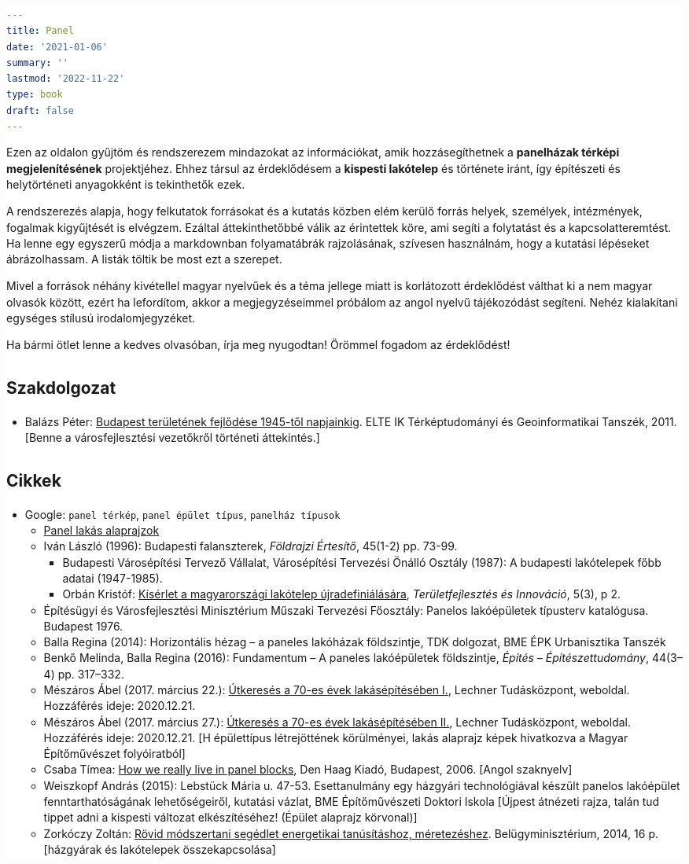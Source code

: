 ```yaml
---
title: Panel
date: '2021-01-06'
summary: ''
lastmod: '2022-11-22'
type: book
draft: false
---
```

Ezen az oldalon gyűjtöm és rendszerezem mindazokat az információkat, amik hozzásegíthetnek a **panelházak térképi megjelenítésének** projektjéhez. Ehhez társul az érdeklődésem a **kispesti lakótelep** és története iránt, így építészeti és helytörténeti anyagokként is tekinthetők ezek.

A rendszerezés alapja, hogy felkutatok forrásokat és a kutatás közben elém kerülő forrás helyek, személyek, intézmények, fogalmak kigyűjtését is elvégzem. Ezáltal áttekinthetőbbé válik az érintettek köre, ami segíti a folytatást és a kapcsolatteremtést. Ha lenne egy egyszerű módja a markdownban folyamatábrák rajzolásának, szívesen használnám, hogy a kutatási lépéseket ábrázolhassam. A listák töltik be most ezt a szerepet.

Mivel a források néhány kivétellel magyar nyelvűek és a téma jellege miatt is korlátozott érdeklődést válthat ki a nem magyar olvasók között, ezért ha lefordítom, akkor a megjegyzéseimmel próbálom az angol nyelvű tájékozódást segíteni. Nehéz kialakítani egységes stílusú irodalomjegyzéket.

Ha bármi ötlet lenne a kedves olvasóban, írja meg nyugodtan! Örömmel fogadom az érdeklődést!

## Szakdolgozat
- Balázs Péter: [Budapest területének fejlődése 1945-től napjainkig](http://lazarus.elte.hu/hun/digkonyv/szakdolg/2012-bsc/balazs_peter.pdf). ELTE IK Térképtudományi és Geoinformatikai Tanszék, 2011. [Benne a városfejlesztési vezetőkről történeti áttekintés.]

## Cikkek
- Google: `panel térkép`, `panel épület típus`, `panelház típusok`
    - [Panel lakás alaprajzok](https://orszagos-tanusito-kozpont.hu/tanusitas/tanusitas-panel-lakas-alaprajzok)
    - Iván László (1996): Budapesti falanszterek, *Földrajzi Értesítő*, 45(1-2) pp. 73-99.
        - Budapesti Városépítési Tervező Vállalat, Városépítési Tervezési Önálló Osztály (1987): A budapesti lakótelepek főbb adatai (1947-1985).
        - Orbán Kristóf: [Kísérlet a magyarországi lakótelep újradefiniálására](http://www.terinno.hu/szamok/teruletfejelsztes_es_innovacio_2011_3.pdf), *Területfejlesztés és Innováció*, 5(3), p 2.
    - Építésügyi és Városfejlesztési Minisztérium Műszaki Tervezési Főosztály: Panelos lakóépületek típusterv katalógusa. Budapest 1976.
    - Balla Regina (2014): Horizontális hézag – a paneles lakóházak földszintje, TDK dolgozat, BME ÉPK Urbanisztika Tanszék
    - Benkő Melinda, Balla Regina (2016): Fundamentum – A paneles lakóépületek földszintje, *Építés – Építészettudomány*, 44(3–4) pp. 317–332.
    - Mészáros Ábel (2017. március 22.): [Útkeresés a 70-es évek lakásépítésében I.](http://lechnerkozpont.hu/cikk/utkereses-a-70-es-evek-lakasepiteseben-i), Lechner Tudásközpont, weboldal. Hozzáférés ideje: 2020.12.21.
    - Mészáros Ábel (2017. március 27.): [Útkeresés a 70-es évek lakásépítésében II.](http://uj.lechnerkozpont.hu/cikk/utkereses-a-70-es-evek-lakasepiteseben-ii), Lechner Tudásközpont, weboldal. Hozzáférés ideje: 2020.12.21. [H épülettípus létrejöttének körülményei, lakás alaprajz képek hivatkozva a Magyar Építőművészet folyóiratból]
    - Csaba Tímea: [How we really live in panel blocks](http://www.urbanisztika.bme.hu/segedlet/angol/panelstudy_cst.pdf), Den Haag Kiadó, Budapest, 2006. [Angol szaknyelv]
    - Weiszkopf András (2015): Lebstück Mária u. 47-53. Esettanulmány egy házgyári technológiával készült panelos lakóépület fenntarthatóságának lehetőségeiről, kutatási vázlat, BME Építőművészeti Doktori Iskola [Újpest átnézeti rajza, talán tud tippet adni a kispesti változat elkészítéséhez! (Épület alaprajz körvonal)]
    - Zorkóczy Zoltán: [Rövid módszertani segédlet energetikai tanúsításhoz, méretezéshez](https://www.e-epites.hu/sites/default/files/2016/LAKOSSAG/E_TANUSITAS/modszertani_segedlet20140714_si.pdf). Belügyminisztérium, 2014, 16 p. [házgyárak és lakótelepek összekapcsolása]